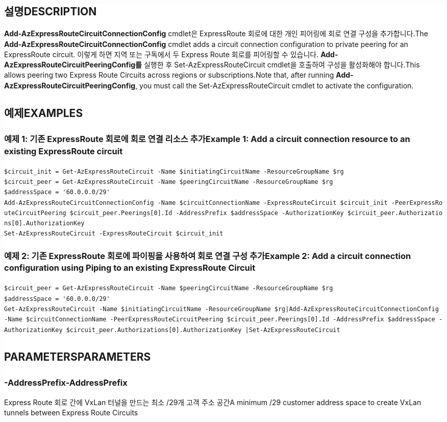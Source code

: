 ## <span data-ttu-id="13829-107">설명</span><span class="sxs-lookup"><span data-stu-id="13829-107">DESCRIPTION</span></span>
<span data-ttu-id="13829-108">**Add-AzExpressRouteCircuitConnectionConfig** cmdlet은 ExpressRoute 회로에 대한 개인 피어링에 회로 연결 구성을 추가합니다.</span><span class="sxs-lookup"><span data-stu-id="13829-108">The **Add-AzExpressRouteCircuitConnectionConfig** cmdlet adds a circuit connection configuration to private peering for an ExpressRoute circuit.</span></span> <span data-ttu-id="13829-109">이렇게 하면 지역 또는 구독에서 두 Express Route 회로를 피어링할 수 있습니다. **Add-AzExpressRouteCircuitPeeringConfig를** 실행한 후 Set-AzExpressRouteCircuit cmdlet을 호출하여 구성을 활성화해야 합니다.</span><span class="sxs-lookup"><span data-stu-id="13829-109">This allows peering two Express Route Circuits across regions or subscriptions.Note that, after running **Add-AzExpressRouteCircuitPeeringConfig**, you must call the Set-AzExpressRouteCircuit cmdlet to activate the configuration.</span></span>

## <span data-ttu-id="13829-110">예제</span><span class="sxs-lookup"><span data-stu-id="13829-110">EXAMPLES</span></span>

### <span data-ttu-id="13829-111">예제 1: 기존 ExpressRoute 회로에 회로 연결 리소스 추가</span><span class="sxs-lookup"><span data-stu-id="13829-111">Example 1: Add a circuit connection resource to an existing ExpressRoute circuit</span></span>
```
$circuit_init = Get-AzExpressRouteCircuit -Name $initiatingCircuitName -ResourceGroupName $rg
$circuit_peer = Get-AzExpressRouteCircuit -Name $peeringCircuitName -ResourceGroupName $rg
$addressSpace = '60.0.0.0/29'
Add-AzExpressRouteCircuitConnectionConfig -Name $circuitConnectionName -ExpressRouteCircuit $circuit_init -PeerExpressRouteCircuitPeering $circuit_peer.Peerings[0].Id -AddressPrefix $addressSpace -AuthorizationKey $circuit_peer.Authorizations[0].AuthorizationKey
Set-AzExpressRouteCircuit -ExpressRouteCircuit $circuit_init
```

### <span data-ttu-id="13829-112">예제 2: 기존 ExpressRoute 회로에 파이핑을 사용하여 회로 연결 구성 추가</span><span class="sxs-lookup"><span data-stu-id="13829-112">Example 2: Add a circuit connection configuration using Piping to an existing ExpressRoute Circuit</span></span>
```
$circuit_peer = Get-AzExpressRouteCircuit -Name $peeringCircuitName -ResourceGroupName $rg
$addressSpace = '60.0.0.0/29'
Get-AzExpressRouteCircuit -Name $initiatingCircuitName -ResourceGroupName $rg|Add-AzExpressRouteCircuitConnectionConfig -Name $circuitConnectionName -PeerExpressRouteCircuitPeering $circuit_peer.Peerings[0].Id -AddressPrefix $addressSpace -AuthorizationKey $circuit_peer.Authorizations[0].AuthorizationKey |Set-AzExpressRouteCircuit
```

## <span data-ttu-id="13829-113">PARAMETERS</span><span class="sxs-lookup"><span data-stu-id="13829-113">PARAMETERS</span></span>

### <span data-ttu-id="13829-114">-AddressPrefix</span><span class="sxs-lookup"><span data-stu-id="13829-114">-AddressPrefix</span></span>
<span data-ttu-id="13829-115">Express Route 회로 간에 VxLan 터널을 만드는 최소 /29개 고객 주소 공간</span><span class="sxs-lookup"><span data-stu-id="13829-115">A minimum /29 customer address space to create VxLan tunnels between Express Route Circuits</span></span>
